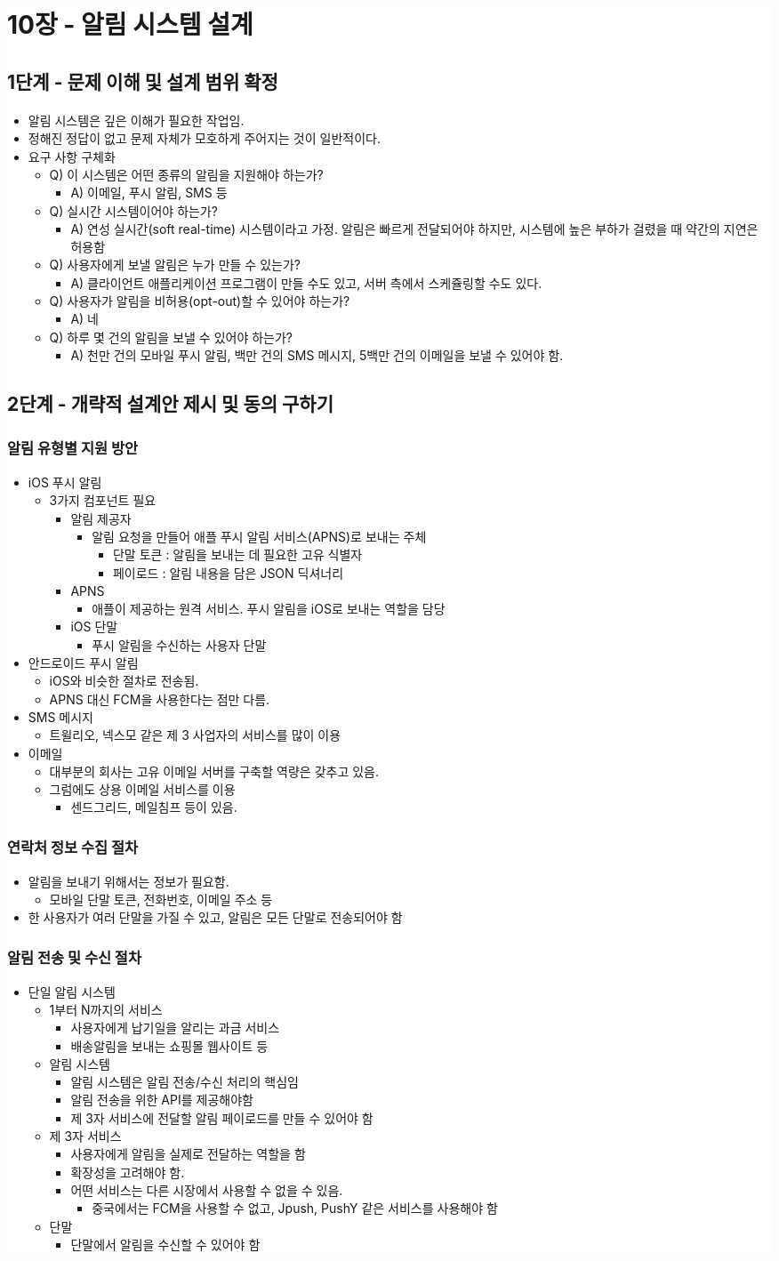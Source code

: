 # 10장 - 알림 시스템 설계
## 1단계 - 문제 이해 및 설계 범위 확정
- 알림 시스템은 깊은 이해가 필요한 작업임.
- 정해진 정답이 없고 문제 자체가 모호하게 주어지는 것이 일반적이다.
- 요구 사항 구체화
  - Q) 이 시스템은 어떤 종류의 알림을 지원해야 하는가?
    - A) 이메일, 푸시 알림, SMS 등
  - Q) 실시간 시스템이어야 하는가?
    - A) 연성 실시간(soft real-time) 시스템이라고 가정. 알림은 빠르게 전달되어야 하지만, 시스템에 높은 부하가 걸렸을 때 약간의 지연은 허용함
  - Q) 사용자에게 보낼 알림은 누가 만들 수 있는가?
    - A) 클라이언트 애플리케이션 프로그램이 만들 수도 있고, 서버 측에서 스케쥴링할 수도 있다.
  - Q) 사용자가 알림을 비허용(opt-out)할 수 있어야 하는가?
    - A) 네
  - Q) 하루 몇 건의 알림을 보낼 수 있어야 하는가?
    - A) 천만 건의 모바일 푸시 알림, 백만 건의 SMS 메시지, 5백만 건의 이메일을 보낼 수 있어야 함.

## 2단계 - 개략적 설계안 제시 및 동의 구하기
### 알림 유형별 지원 방안
- iOS 푸시 알림
  - 3가지 컴포넌트 필요
    - 알림 제공자
      - 알림 요청을 만들어 애플 푸시 알림 서비스(APNS)로 보내는 주체
        - 단말 토큰 : 알림을 보내는 데 필요한 고유 식별자
        - 페이로드 : 알림 내용을 담은 JSON 딕셔너리
    - APNS
      - 애플이 제공하는 원격 서비스. 푸시 알림을 iOS로 보내는 역할을 담당
    - iOS 단말
      - 푸시 알림을 수신하는 사용자 단말
- 안드로이드 푸시 알림
  - iOS와 비슷한 절차로 전송됨.
  - APNS 대신 FCM을 사용한다는 점만 다름.
- SMS 메시지
  - 트윌리오, 넥스모 같은 제 3 사업자의 서비스를 많이 이용
- 이메일
  - 대부분의 회사는 고유 이메일 서버를 구축할 역량은 갖추고 있음.
  - 그럼에도 상용 이메일 서비스를 이용
    - 센드그리드, 메일침프 등이 있음.

### 연락처 정보 수집 절차
- 알림을 보내기 위해서는 정보가 필요함.
  - 모바일 단말 토큰, 전화번호, 이메일 주소 등
- 한 사용자가 여러 단말을 가질 수 있고, 알림은 모든 단말로 전송되어야 함

### 알림 전송 및 수신 절차
- 단일 알림 시스템
  - 1부터 N까지의 서비스
    - 사용자에게 납기일을 알리는 과금 서비스
    - 배송알림을 보내는 쇼핑몰 웹사이트 등
  - 알림 시스템
    - 알림 시스템은 알림 전송/수신 처리의 핵심임
    - 알림 전송을 위한 API를 제공해야함
    - 제 3자 서비스에 전달할 알림 페이로드를 만들 수 있어야 함
  - 제 3자 서비스
    - 사용자에게 알림을 실제로 전달하는 역할을 함
    - 확장성을 고려해야 함.
    - 어떤 서비스는 다른 시장에서 사용할 수 없을 수 있음.
      - 중국에서는 FCM을 사용할 수 없고, Jpush, PushY 같은 서비스를 사용해야 함
  - 단말
    - 단말에서 알림을 수신할 수 있어야 함